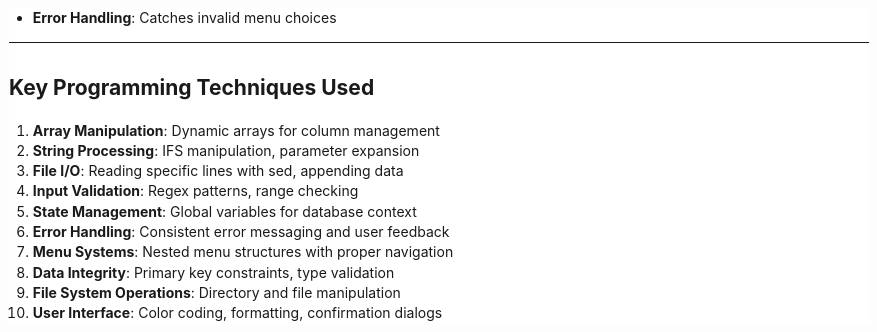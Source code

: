- **Error Handling**: Catches invalid menu choices

---

## Key Programming Techniques Used

1. **Array Manipulation**: Dynamic arrays for column management
2. **String Processing**: IFS manipulation, parameter expansion
3. **File I/O**: Reading specific lines with sed, appending data
4. **Input Validation**: Regex patterns, range checking
5. **State Management**: Global variables for database context
6. **Error Handling**: Consistent error messaging and user feedback
7. **Menu Systems**: Nested menu structures with proper navigation
8. **Data Integrity**: Primary key constraints, type validation
9. **File System Operations**: Directory and file manipulation
10. **User Interface**: Color coding, formatting, confirmation dialogs
